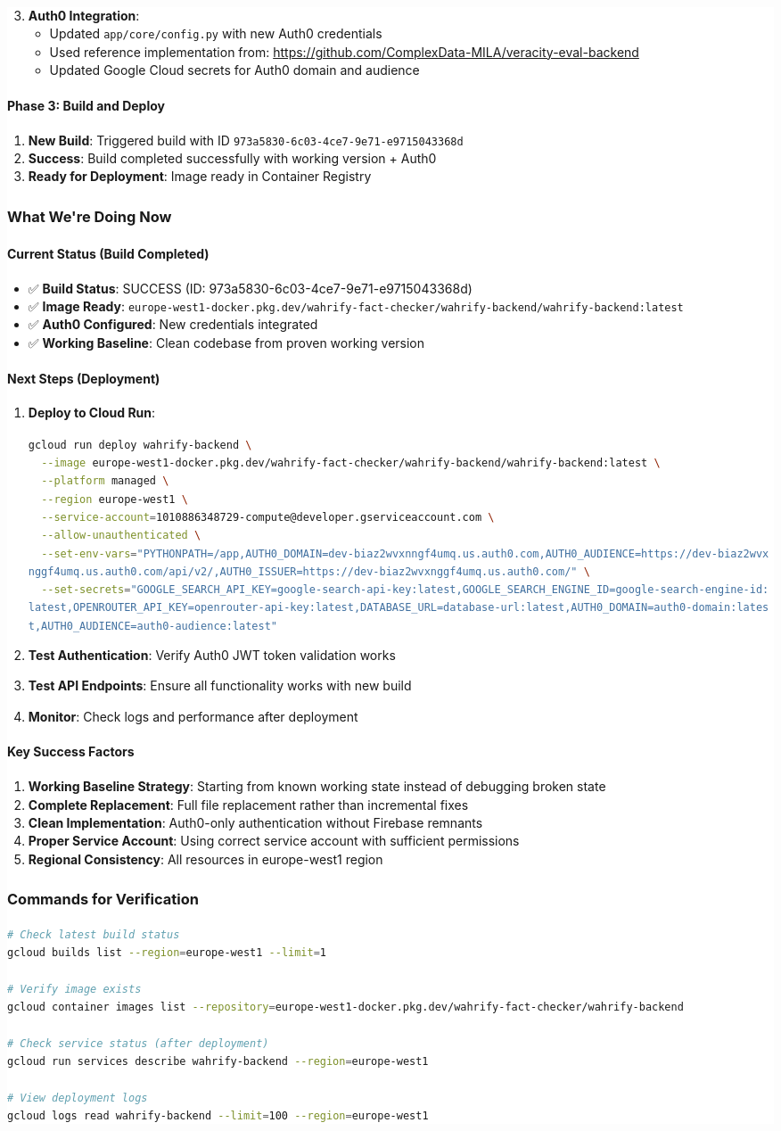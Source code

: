3. **Auth0 Integration**:
   - Updated `app/core/config.py` with new Auth0 credentials
   - Used reference implementation from: https://github.com/ComplexData-MILA/veracity-eval-backend
   - Updated Google Cloud secrets for Auth0 domain and audience

#### Phase 3: Build and Deploy
1. **New Build**: Triggered build with ID `973a5830-6c03-4ce7-9e71-e9715043368d`
2. **Success**: Build completed successfully with working version + Auth0
3. **Ready for Deployment**: Image ready in Container Registry

### What We're Doing Now

#### Current Status (Build Completed)
- ✅ **Build Status**: SUCCESS (ID: 973a5830-6c03-4ce7-9e71-e9715043368d)
- ✅ **Image Ready**: `europe-west1-docker.pkg.dev/wahrify-fact-checker/wahrify-backend/wahrify-backend:latest`
- ✅ **Auth0 Configured**: New credentials integrated
- ✅ **Working Baseline**: Clean codebase from proven working version

#### Next Steps (Deployment)
1. **Deploy to Cloud Run**:
   ```bash
   gcloud run deploy wahrify-backend \
     --image europe-west1-docker.pkg.dev/wahrify-fact-checker/wahrify-backend/wahrify-backend:latest \
     --platform managed \
     --region europe-west1 \
     --service-account=1010886348729-compute@developer.gserviceaccount.com \
     --allow-unauthenticated \
     --set-env-vars="PYTHONPATH=/app,AUTH0_DOMAIN=dev-biaz2wvxnngf4umq.us.auth0.com,AUTH0_AUDIENCE=https://dev-biaz2wvxnggf4umq.us.auth0.com/api/v2/,AUTH0_ISSUER=https://dev-biaz2wvxnggf4umq.us.auth0.com/" \
     --set-secrets="GOOGLE_SEARCH_API_KEY=google-search-api-key:latest,GOOGLE_SEARCH_ENGINE_ID=google-search-engine-id:latest,OPENROUTER_API_KEY=openrouter-api-key:latest,DATABASE_URL=database-url:latest,AUTH0_DOMAIN=auth0-domain:latest,AUTH0_AUDIENCE=auth0-audience:latest"
   ```

2. **Test Authentication**: Verify Auth0 JWT token validation works
3. **Test API Endpoints**: Ensure all functionality works with new build
4. **Monitor**: Check logs and performance after deployment

#### Key Success Factors
1. **Working Baseline Strategy**: Starting from known working state instead of debugging broken state
2. **Complete Replacement**: Full file replacement rather than incremental fixes
3. **Clean Implementation**: Auth0-only authentication without Firebase remnants
4. **Proper Service Account**: Using correct service account with sufficient permissions
5. **Regional Consistency**: All resources in europe-west1 region

### Commands for Verification
```bash
# Check latest build status
gcloud builds list --region=europe-west1 --limit=1

# Verify image exists
gcloud container images list --repository=europe-west1-docker.pkg.dev/wahrify-fact-checker/wahrify-backend

# Check service status (after deployment)
gcloud run services describe wahrify-backend --region=europe-west1

# View deployment logs
gcloud logs read wahrify-backend --limit=100 --region=europe-west1
```
